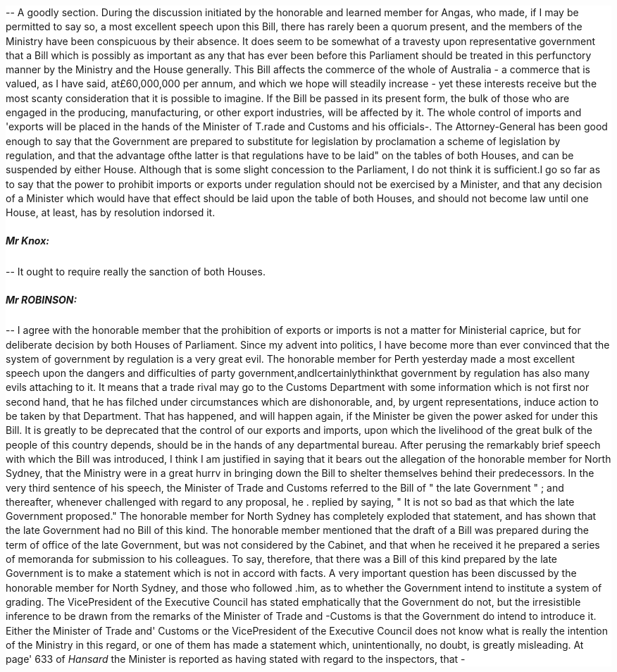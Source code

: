 -- A goodly section. During the discussion initiated by the honorable and learned member for Angas, who made, if I may be permitted to say so, a most excellent speech upon this Bill, there has rarely been a quorum present, and the members of the Ministry have been conspicuous by their absence. It does seem to be somewhat of a travesty upon representative government that a Bill which is possibly as important as any that has ever been before this Parliament should be treated in this perfunctory manner by the Ministry and the House generally. This Bill affects the commerce of the whole of Australia - a commerce that is valued, as I have said, at£60,000,000 per annum, and which we hope will steadily increase - yet these interests receive but the most scanty consideration that it is possible to imagine. If the Bill be passed in its present form, the bulk of those who are engaged in the producing, manufacturing, or other export industries, will be affected by it. The whole control of imports and 'exports will be placed in the hands of the Minister of T.rade and Customs and his officials-. The Attorney-General has been good enough to say that the Government are prepared to substitute for legislation by proclamation a scheme of legislation by regulation, and that the advantage ofthe latter is that regulations have to be laid" on the tables of both Houses, and can be suspended by either House. Although that is some slight concession to the Parliament, I do not think it is sufficient.I go so far as to say that the power to prohibit imports or exports under regulation should not be exercised by a Minister, and that any decision of a Minister which would have that effect should be laid upon the table of both Houses, and should not become law until one House, at least, has by resolution indorsed it. 

##### Mr Knox:

--  It ought to require really the sanction of both Houses. 

##### Mr ROBINSON:

-- I agree with the honorable member that the prohibition of exports or imports is not a matter for Ministerial caprice, but for deliberate decision by both Houses of Parliament. Since my advent into politics, I have become more than ever convinced that the system of government by regulation is a very great evil. The honorable member for Perth yesterday made a most excellent speech upon the dangers and difficulties of party government,andIcertainlythinkthat government by regulation has also many evils attaching to it. It means that a trade rival may go to the Customs Department with some information which is not first nor second hand, that he has filched under circumstances which are dishonorable, and, by urgent representations, induce action to be taken by that Department. That has happened, and will happen again, if the Minister be given the power asked for under this Bill. It is greatly to be deprecated that the control of our exports and imports, upon which the livelihood of the great bulk of the people of this country depends, should be in the hands of any departmental bureau. After perusing the remarkably brief speech with which the Bill was introduced, I think I am justified in saying that it bears out the allegation of the honorable member for North Sydney, that the Ministry were in a great hurrv in bringing down the Bill to shelter themselves behind their predecessors. In the very third sentence of his  speech, the Minister of Trade and Customs referred to the Bill of " the late Government " ; and thereafter, whenever challenged with regard to any proposal, he . replied by saying, " It is not so bad as that which the late Government proposed." The honorable member for North Sydney has completely exploded that statement, and has shown that the late Government had no Bill of this kind. The honorable member mentioned that the draft of a Bill was prepared during the term of office of the late Government, but was not considered by the Cabinet, and that when he received it he prepared a series of memoranda for submission to his colleagues. To say, therefore, that there was a Bill of this kind prepared by the late Government is to make a statement which is not in accord with facts. A very important question has been discussed by the honorable member for North Sydney, and those who followed .him, as to whether the Government intend to institute a system of grading. The VicePresident of the Executive Council has stated emphatically that the Government do not, but the irresistible inference to be drawn from the remarks of the Minister of  Trade  and -Customs is that the Government do intend to introduce it. Either the Minister of Trade and' Customs or the VicePresident of the Executive Council does not know what is really the intention of the Ministry in this regard, or one of them has made a statement which, unintentionally, no doubt, is greatly misleading. At page' 633 of  *Hansard*  the Minister is reported as having stated with regard to the inspectors, that - 
